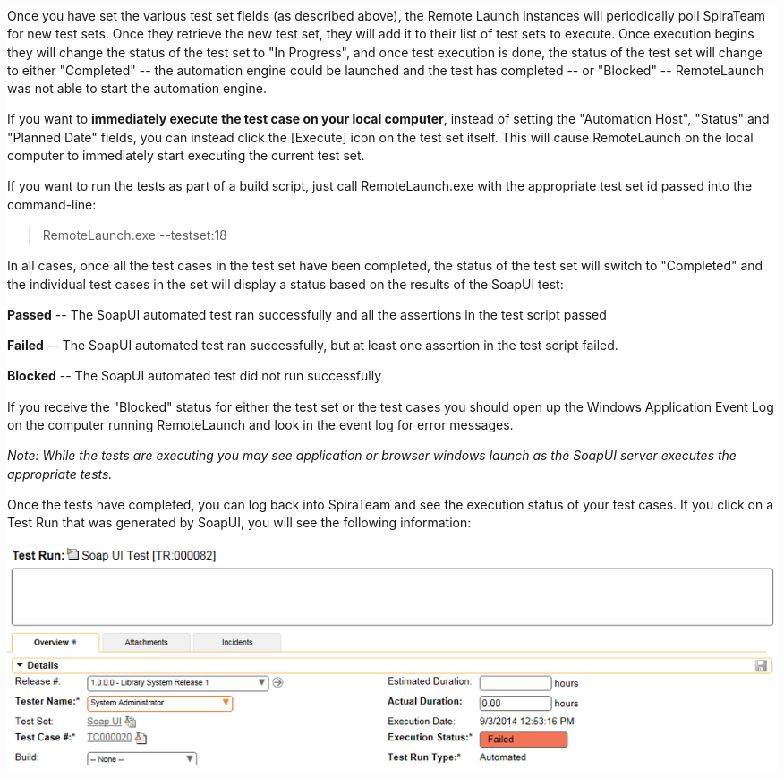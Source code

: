 Once you have set the various test set fields (as described above), the
Remote Launch instances will periodically poll SpiraTeam for new test
sets. Once they retrieve the new test set, they will add it to their
list of test sets to execute. Once execution begins they will change
the status of the test set to "In Progress", and once test execution is
done, the status of the test set will change to either "Completed" --
the automation engine could be launched and the test has completed -- or
"Blocked" -- RemoteLaunch was not able to start the automation engine.

If you want to **immediately execute the test case on your local
computer**, instead of setting the "Automation Host", "Status" and
"Planned Date" fields, you can instead click the \[Execute\] icon on the
test set itself. This will cause RemoteLaunch on the local computer to
immediately start executing the current test set.

If you want to run the tests as part of a build script, just call
RemoteLaunch.exe with the appropriate test set id passed into the
command-line:

> RemoteLaunch.exe --testset:18

In all cases, once all the test cases in the test set have been
completed, the status of the test set will switch to "Completed" and the
individual test cases in the set will display a status based on the
results of the SoapUI test:

**Passed** -- The SoapUI automated test ran successfully and all the
assertions in the test script passed

**Failed** -- The SoapUI automated test ran successfully, but at least
one assertion in the test script failed.

**Blocked** -- The SoapUI automated test did not run successfully

If you receive the "Blocked" status for either the test set or the test
cases you should open up the Windows Application Event Log on the
computer running RemoteLaunch and look in the event log for error
messages.

*Note: While the tests are executing you may see application or browser
windows launch as the SoapUI server executes the appropriate tests.*

Once the tests have completed, you can log back into SpiraTeam and see
the execution status of your test cases. If you click on a Test Run that
was generated by SoapUI, you will see the following information:

![](img/SoapUI_77.png)

